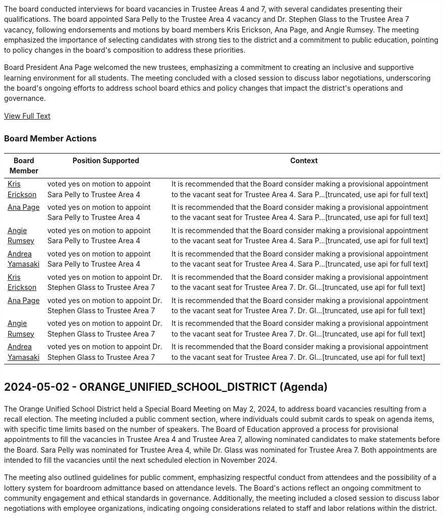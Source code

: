The board conducted interviews for board vacancies in Trustee Areas 4 and 7, with several candidates presenting their qualifications. The board appointed Sara Pelly to the Trustee Area 4 vacancy and Dr. Stephen Glass to the Trustee Area 7 vacancy, following endorsements and motions by board members Kris Erickson, Ana Page, and Angie Rumsey. The meeting emphasized the importance of selecting candidates with strong ties to the district and a commitment to public education, pointing to policy changes in the board's composition to address these priorities.

Board President Ana Page welcomed the new trustees, emphasizing a commitment to creating an inclusive and supportive learning environment for all students. The meeting concluded with a closed session to discuss labor negotiations, underscoring the board's ongoing efforts to address school board ethics and policy changes that impact the district's operations and governance.

[View Full Text](https://raw.githubusercontent.com/CivicLens/__experiments_CA/refs/heads/main/data/countries/usa/states/ca/counties/orange/school_boards/orange_unified_school_district/2024/2024-05-02-approved-minutes.txt)

### Board Member Actions

| Board Member | Position Supported | Context |
|--------------|--------------------|---------|
| [Kris Erickson](board_member_3.md) | voted yes on motion to appoint Sara Pelly to Trustee Area 4 | It is recommended that the Board consider making a provisional appointment to the vacant seat for Trustee Area 4. Sara P...[truncated, use api for full text] |
| [Ana Page](board_member_1.md) | voted yes on motion to appoint Sara Pelly to Trustee Area 4 | It is recommended that the Board consider making a provisional appointment to the vacant seat for Trustee Area 4. Sara P...[truncated, use api for full text] |
| [Angie Rumsey](board_member_2.md) | voted yes on motion to appoint Sara Pelly to Trustee Area 4 | It is recommended that the Board consider making a provisional appointment to the vacant seat for Trustee Area 4. Sara P...[truncated, use api for full text] |
| [Andrea Yamasaki](board_member_4.md) | voted yes on motion to appoint Sara Pelly to Trustee Area 4 | It is recommended that the Board consider making a provisional appointment to the vacant seat for Trustee Area 4. Sara P...[truncated, use api for full text] |
| [Kris Erickson](board_member_3.md) | voted yes on motion to appoint Dr. Stephen Glass to Trustee Area 7 | It is recommended that the Board consider making a provisional appointment to the vacant seat for Trustee Area 7. Dr. Gl...[truncated, use api for full text] |
| [Ana Page](board_member_1.md) | voted yes on motion to appoint Dr. Stephen Glass to Trustee Area 7 | It is recommended that the Board consider making a provisional appointment to the vacant seat for Trustee Area 7. Dr. Gl...[truncated, use api for full text] |
| [Angie Rumsey](board_member_2.md) | voted yes on motion to appoint Dr. Stephen Glass to Trustee Area 7 | It is recommended that the Board consider making a provisional appointment to the vacant seat for Trustee Area 7. Dr. Gl...[truncated, use api for full text] |
| [Andrea Yamasaki](board_member_4.md) | voted yes on motion to appoint Dr. Stephen Glass to Trustee Area 7 | It is recommended that the Board consider making a provisional appointment to the vacant seat for Trustee Area 7. Dr. Gl...[truncated, use api for full text] |

## 2024-05-02 - ORANGE_UNIFIED_SCHOOL_DISTRICT (Agenda)

The Orange Unified School District held a Special Board Meeting on May 2, 2024, to address board vacancies resulting from a recall election. The meeting included a public comment section, where individuals could submit cards to speak on agenda items, with specific time limits based on the number of speakers. The Board of Education approved a process for provisional appointments to fill the vacancies in Trustee Area 4 and Trustee Area 7, allowing nominated candidates to make statements before the Board. Sara Pelly was nominated for Trustee Area 4, while Dr. Glass was nominated for Trustee Area 7. Both appointments are intended to fill the vacancies until the next scheduled election in November 2024.

The meeting also outlined guidelines for public comment, emphasizing respectful conduct from attendees and the possibility of a lottery system for boardroom admittance based on attendance levels. The Board's actions reflect an ongoing commitment to community engagement and ethical standards in governance. Additionally, the meeting included a closed session to discuss labor negotiations with employee organizations, indicating ongoing considerations related to staff and labor relations within the district.
